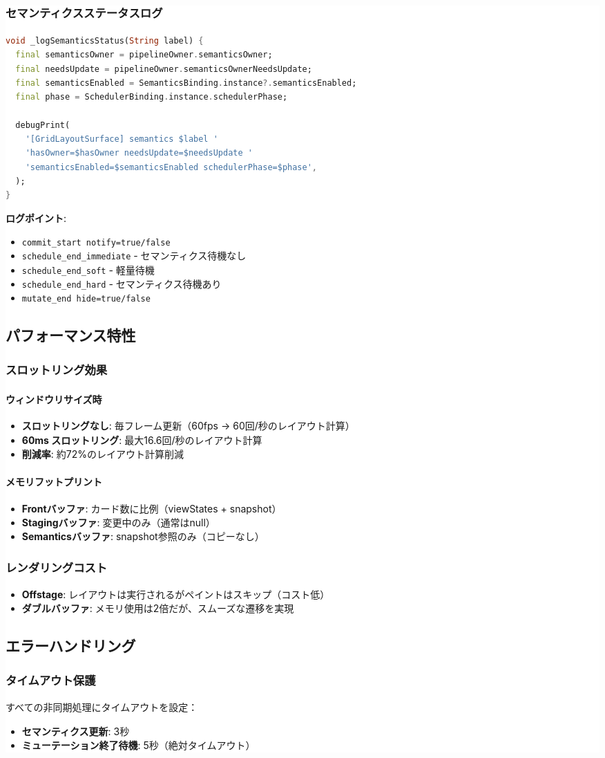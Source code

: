 ### セマンティクスステータスログ

```dart
void _logSemanticsStatus(String label) {
  final semanticsOwner = pipelineOwner.semanticsOwner;
  final needsUpdate = pipelineOwner.semanticsOwnerNeedsUpdate;
  final semanticsEnabled = SemanticsBinding.instance?.semanticsEnabled;
  final phase = SchedulerBinding.instance.schedulerPhase;

  debugPrint(
    '[GridLayoutSurface] semantics $label '
    'hasOwner=$hasOwner needsUpdate=$needsUpdate '
    'semanticsEnabled=$semanticsEnabled schedulerPhase=$phase',
  );
}
```

**ログポイント**:
- `commit_start notify=true/false`
- `schedule_end_immediate` - セマンティクス待機なし
- `schedule_end_soft` - 軽量待機
- `schedule_end_hard` - セマンティクス待機あり
- `mutate_end hide=true/false`

## パフォーマンス特性

### スロットリング効果

#### ウィンドウリサイズ時

- **スロットリングなし**: 毎フレーム更新（60fps → 60回/秒のレイアウト計算）
- **60ms スロットリング**: 最大16.6回/秒のレイアウト計算
- **削減率**: 約72%のレイアウト計算削減

#### メモリフットプリント

- **Frontバッファ**: カード数に比例（viewStates + snapshot）
- **Stagingバッファ**: 変更中のみ（通常はnull）
- **Semanticsバッファ**: snapshot参照のみ（コピーなし）

### レンダリングコスト

- **Offstage**: レイアウトは実行されるがペイントはスキップ（コスト低）
- **ダブルバッファ**: メモリ使用は2倍だが、スムーズな遷移を実現

## エラーハンドリング

### タイムアウト保護

すべての非同期処理にタイムアウトを設定：

- **セマンティクス更新**: 3秒
- **ミューテーション終了待機**: 5秒（絶対タイムアウト）
